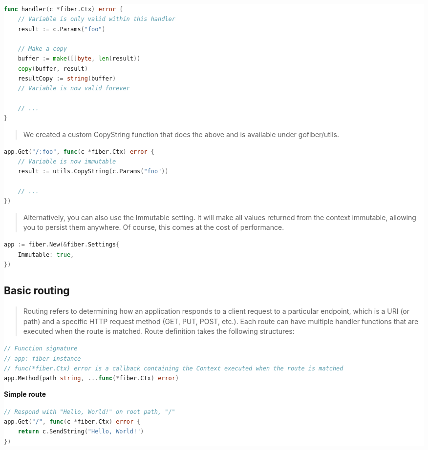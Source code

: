 ```go
func handler(c *fiber.Ctx) error {
    // Variable is only valid within this handler
    result := c.Params("foo")

    // Make a copy
    buffer := make([]byte, len(result))
    copy(buffer, result)
    resultCopy := string(buffer)
    // Variable is now valid forever

    // ...
}
```

> We created a custom CopyString function that does the above and is available under gofiber/utils.

```go
app.Get("/:foo", func(c *fiber.Ctx) error {
	// Variable is now immutable
	result := utils.CopyString(c.Params("foo"))

	// ...
})
```

> Alternatively, you can also use the Immutable setting. It will make all values returned from the context immutable, allowing you to persist them anywhere. Of course, this comes at the cost of performance.

```go
app := fiber.New(&fiber.Settings{
	Immutable: true,
})
```

## Basic routing

> Routing refers to determining how an application responds to a client request to a particular endpoint, which is a URI (or path) and a specific HTTP request method (GET, PUT, POST, etc.).
> Each route can have multiple handler functions that are executed when the route is matched.
> Route definition takes the following structures:

```go
// Function signature
// app: fiber instance
// func(*fiber.Ctx) error is a callback containing the Context executed when the route is matched
app.Method(path string, ...func(*fiber.Ctx) error)
```

**Simple route**

```go
// Respond with "Hello, World!" on root path, "/"
app.Get("/", func(c *fiber.Ctx) error {
	return c.SendString("Hello, World!")
})
```
